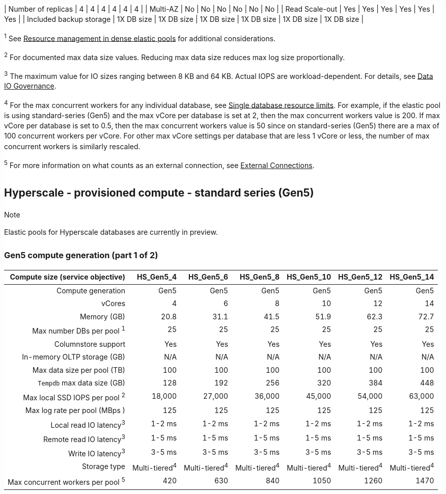 | Number of replicas | 4 | 4 | 4 | 4 | 4 | 4 |
| Multi-AZ | No | No | No | No | No | No |
| Read Scale-out | Yes | Yes | Yes | Yes | Yes | Yes |
| Included backup storage | 1X DB size | 1X DB size | 1X DB size | 1X DB size | 1X DB size | 1X DB size |

<sup>1</sup> See [Resource management in dense elastic pools](elastic-pool-resource-management.md) for additional considerations.

<sup>2</sup> For documented max data size values. Reducing max data size reduces max log size proportionally.

<sup>3</sup> The maximum value for IO sizes ranging between 8 KB and 64 KB. Actual IOPS are workload-dependent. For details, see [Data IO Governance](resource-limits-logical-server.md#resource-governance).

<sup>4</sup> For the max concurrent workers for any individual database, see [Single database resource limits](resource-limits-vcore-single-databases.md). For example, if the elastic pool is using standard-series (Gen5) and the max vCore per database is set at 2, then the max concurrent workers value is 200.  If max vCore per database is set to 0.5, then the max concurrent workers value is 50 since on standard-series (Gen5) there are a max of 100 concurrent workers per vCore. For other max vCore settings per database that are less 1 vCore or less, the number of max concurrent workers is similarly rescaled.

<sup>5</sup> For more information on what counts as an external connection, see [External Connections](resource-limits-logical-server.md#external-connections).

## Hyperscale - provisioned compute - standard series (Gen5)

> [!NOTE]
> Elastic pools for Hyperscale databases are currently in preview.

### Gen5 compute generation (part 1 of 2)

| Compute size (service objective) | HS_Gen5_4 | HS_Gen5_6 | HS_Gen5_8 | HS_Gen5_10 | HS_Gen5_12 | HS_Gen5_14 |
|-:|-:|-:|-:|-:|-:|-:|
| Compute generation | Gen5 | Gen5 | Gen5 | Gen5 | Gen5 | Gen5 |
| vCores | 4 | 6 | 8 | 10 | 12 | 14 |
| Memory (GB) | 20.8 | 31.1 | 41.5 | 51.9 | 62.3 | 72.7 |
| Max number DBs per pool <sup>1</sup> | 25 | 25 | 25 | 25 | 25 | 25 |
| Columnstore support | Yes | Yes | Yes | Yes | Yes | Yes |
| In-memory OLTP storage (GB) | N/A | N/A | N/A | N/A | N/A | N/A |
| Max data size per pool (TB) | 100 | 100 | 100 | 100 | 100 | 100 |
| `Tempdb` max data size (GB) | 128 | 192 | 256 | 320 | 384 | 448 |
| Max local SSD IOPS per pool <sup>2</sup> | 18,000 | 27,000 | 36,000 | 45,000 | 54,000 | 63,000 |
| Max log rate per pool (MBps ) | 125 | 125 | 125 | 125 | 125 | 125 |
| Local read IO latency<sup>3</sup> | 1-2 ms | 1-2 ms | 1-2 ms | 1-2 ms | 1-2 ms | 1-2 ms |
| Remote read IO latency<sup>3</sup> | 1-5 ms | 1-5 ms | 1-5 ms | 1-5 ms | 1-5 ms | 1-5 ms |
| Write IO latency<sup>3</sup> | 3-5 ms | 3-5 ms | 3-5 ms | 3-5 ms | 3-5 ms | 3-5 ms |
| Storage type | Multi-tiered<sup>4</sup> | Multi-tiered<sup>4</sup> | Multi-tiered<sup>4</sup> | Multi-tiered<sup>4</sup> | Multi-tiered<sup>4</sup> | Multi-tiered<sup>4</sup> |
| Max concurrent workers per pool <sup>5</sup> | 420 | 630 | 840 | 1050 | 1260 | 1470 |